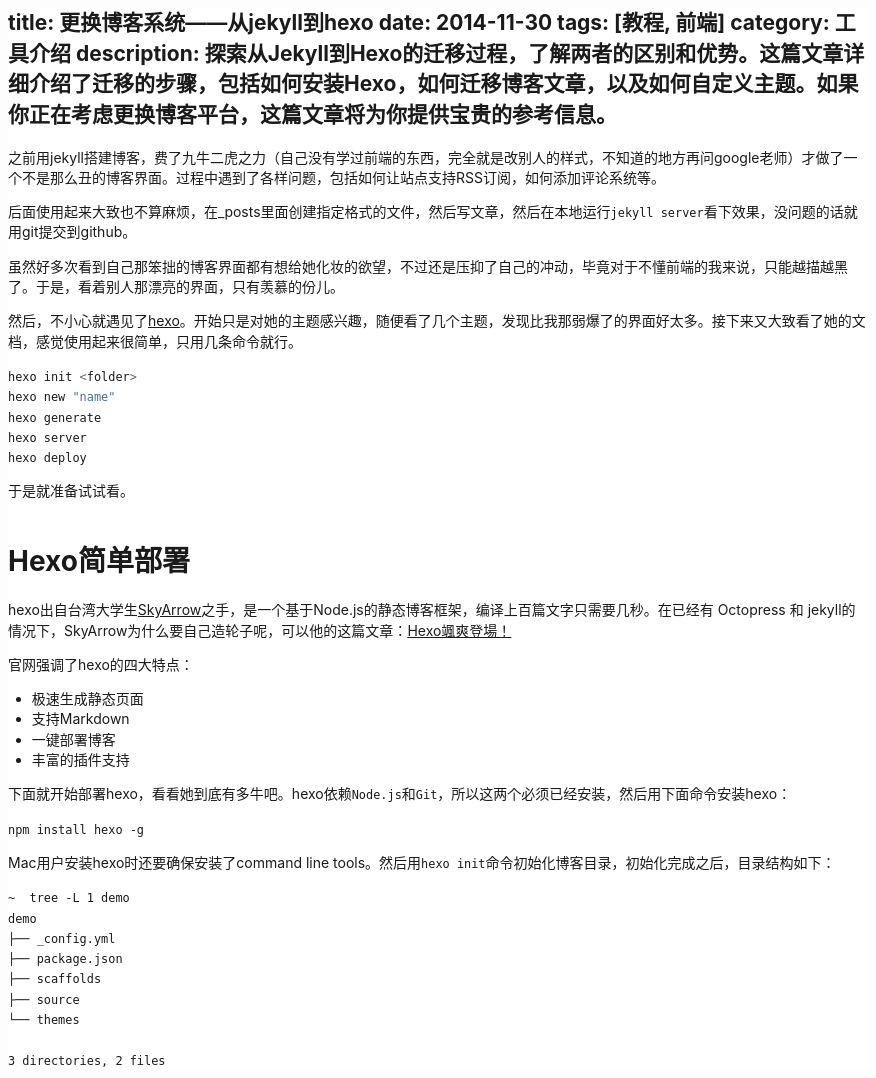 title: 更换博客系统——从jekyll到hexo
date: 2014-11-30
tags: [教程, 前端]
category: 工具介绍
description: 探索从Jekyll到Hexo的迁移过程，了解两者的区别和优势。这篇文章详细介绍了迁移的步骤，包括如何安装Hexo，如何迁移博客文章，以及如何自定义主题。如果你正在考虑更换博客平台，这篇文章将为你提供宝贵的参考信息。 
---

之前用jekyll搭建博客，费了九牛二虎之力（自己没有学过前端的东西，完全就是改别人的样式，不知道的地方再问google老师）才做了一个不是那么丑的博客界面。过程中遇到了各样问题，包括如何让站点支持RSS订阅，如何添加评论系统等。

后面使用起来大致也不算麻烦，在_posts里面创建指定格式的文件，然后写文章，然后在本地运行`jekyll server`看下效果，没问题的话就用git提交到github。



虽然好多次看到自己那笨拙的博客界面都有想给她化妆的欲望，不过还是压抑了自己的冲动，毕竟对于不懂前端的我来说，只能越描越黑了。于是，看着别人那漂亮的界面，只有羡慕的份儿。

然后，不小心就遇见了[hexo](http://hexo.io/)。开始只是对她的主题感兴趣，随便看了几个主题，发现比我那弱爆了的界面好太多。接下来又大致看了她的文档，感觉使用起来很简单，只用几条命令就行。

```bash
hexo init <folder>
hexo new "name"
hexo generate
hexo server
hexo deploy
```

于是就准备试试看。

# Hexo简单部署

hexo出自台湾大学生[SkyArrow](https://twitter.com/tommy351)之手，是一个基于Node.js的静态博客框架，编译上百篇文字只需要几秒。在已经有 Octopress 和 jekyll的情况下，SkyArrow为什么要自己造轮子呢，可以他的这篇文章：[Hexo颯爽登場！](http://zespia.tw/blog/2012/10/11/hexo-debut/)

官网强调了hexo的四大特点：

* 极速生成静态页面
* 支持Markdown
* 一键部署博客
* 丰富的插件支持

下面就开始部署hexo，看看她到底有多牛吧。hexo依赖`Node.js`和`Git`，所以这两个必须已经安装，然后用下面命令安装hexo：

```
npm install hexo -g
```

Mac用户安装hexo时还要确保安装了command line tools。然后用`hexo init`命令初始化博客目录，初始化完成之后，目录结构如下：

```
~  tree -L 1 demo
demo
├── _config.yml
├── package.json
├── scaffolds
├── source
└── themes

3 directories, 2 files
```


[1]: https://slefboot-1251736664.cos.ap-beijing.myqcloud.com/20141130_jekyll_to_hexo_domain.png
[2]: https://slefboot-1251736664.cos.ap-beijing.myqcloud.com/20141130_jekyll_to_hexo_theme.png